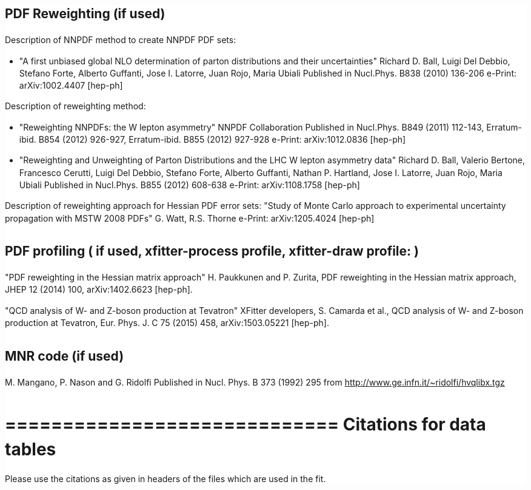  PDF Reweighting (if used) 
---------------------------------------------
Description of NNPDF method to create NNPDF PDF sets:	

- "A first unbiased global NLO determination of parton distributions and their uncertainties"
Richard D. Ball, Luigi Del Debbio, Stefano Forte, Alberto Guffanti, Jose I. Latorre, Juan Rojo, Maria Ubiali
Published in Nucl.Phys. B838 (2010) 136-206
e-Print: arXiv:1002.4407 [hep-ph] 

Description of reweighting method:
 	
- "Reweighting NNPDFs: the W lepton asymmetry"
NNPDF Collaboration
Published in Nucl.Phys. B849 (2011) 112-143, Erratum-ibid. B854 (2012) 926-927, Erratum-ibid. B855 (2012) 927-928
e-Print: arXiv:1012.0836 [hep-ph]
 	
- "Reweighting and Unweighting of Parton Distributions and the LHC W lepton asymmetry data"
Richard D. Ball, Valerio Bertone, Francesco Cerutti, Luigi Del Debbio, Stefano Forte, Alberto Guffanti, Nathan P. Hartland, Jose I. Latorre, Juan Rojo, Maria Ubiali
Published in Nucl.Phys. B855 (2012) 608-638
e-Print: arXiv:1108.1758 [hep-ph]

Description of reweighting approach for Hessian PDF error sets:
"Study of Monte Carlo approach to experimental uncertainty propagation with MSTW 2008 PDFs"
G. Watt, R.S. Thorne
e-Print: arXiv:1205.4024 [hep-ph]


  PDF profiling  ( if used, xfitter-process profile,  xfitter-draw profile: )
---------------------------------------------
"PDF reweighting in the Hessian matrix approach"
H. Paukkunen and P. Zurita, PDF reweighting in the Hessian matrix approach,
JHEP 12 (2014) 100, arXiv:1402.6623 [hep-ph].

"QCD analysis of W- and Z-boson production at Tevatron"
XFitter developers, S. Camarda et al., QCD analysis of W- and Z-boson production at Tevatron,
Eur. Phys. J. C 75 (2015) 458, arXiv:1503.05221 [hep-ph].


 MNR code (if used)
---------------------------------------------
M. Mangano, P. Nason and G. Ridolfi
Published in Nucl. Phys. B 373 (1992) 295
from http://www.ge.infn.it/~ridolfi/hvqlibx.tgz


=============================
 Citations for data tables 
=============================

Please use the citations as given in headers of the files which are used in the fit.

